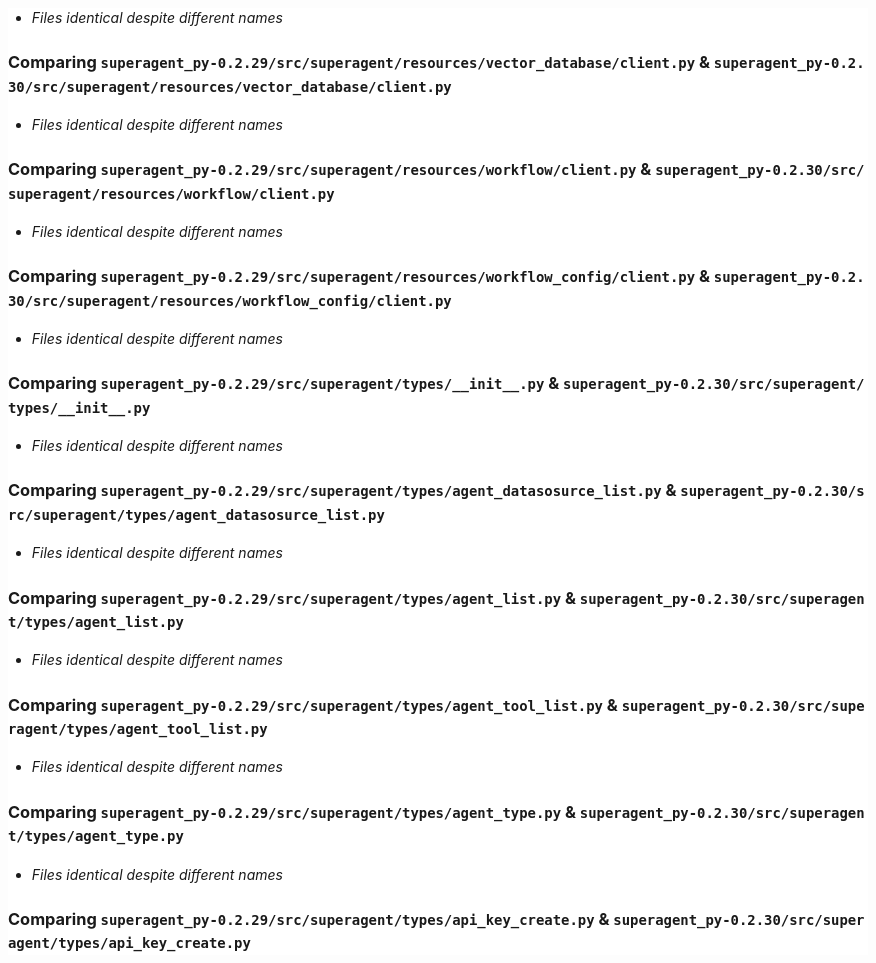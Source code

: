  * *Files identical despite different names*

### Comparing `superagent_py-0.2.29/src/superagent/resources/vector_database/client.py` & `superagent_py-0.2.30/src/superagent/resources/vector_database/client.py`

 * *Files identical despite different names*

### Comparing `superagent_py-0.2.29/src/superagent/resources/workflow/client.py` & `superagent_py-0.2.30/src/superagent/resources/workflow/client.py`

 * *Files identical despite different names*

### Comparing `superagent_py-0.2.29/src/superagent/resources/workflow_config/client.py` & `superagent_py-0.2.30/src/superagent/resources/workflow_config/client.py`

 * *Files identical despite different names*

### Comparing `superagent_py-0.2.29/src/superagent/types/__init__.py` & `superagent_py-0.2.30/src/superagent/types/__init__.py`

 * *Files identical despite different names*

### Comparing `superagent_py-0.2.29/src/superagent/types/agent_datasosurce_list.py` & `superagent_py-0.2.30/src/superagent/types/agent_datasosurce_list.py`

 * *Files identical despite different names*

### Comparing `superagent_py-0.2.29/src/superagent/types/agent_list.py` & `superagent_py-0.2.30/src/superagent/types/agent_list.py`

 * *Files identical despite different names*

### Comparing `superagent_py-0.2.29/src/superagent/types/agent_tool_list.py` & `superagent_py-0.2.30/src/superagent/types/agent_tool_list.py`

 * *Files identical despite different names*

### Comparing `superagent_py-0.2.29/src/superagent/types/agent_type.py` & `superagent_py-0.2.30/src/superagent/types/agent_type.py`

 * *Files identical despite different names*

### Comparing `superagent_py-0.2.29/src/superagent/types/api_key_create.py` & `superagent_py-0.2.30/src/superagent/types/api_key_create.py`
